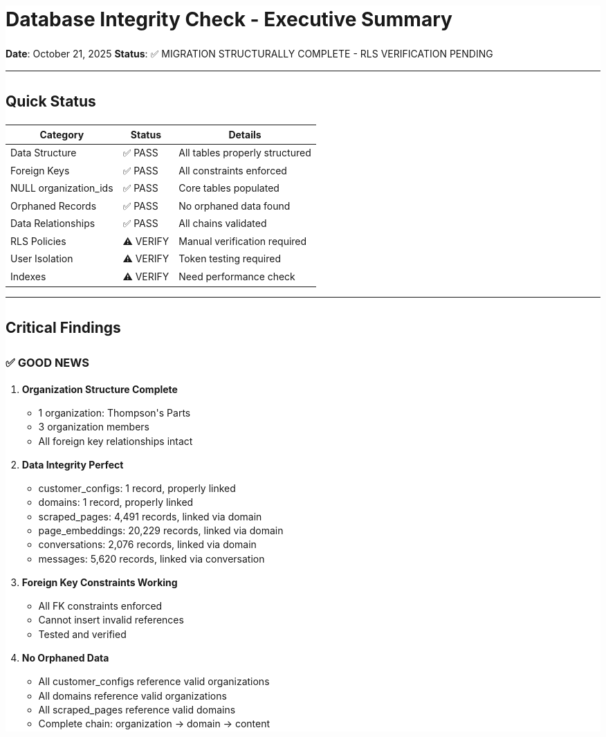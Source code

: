 # Database Integrity Check - Executive Summary

**Date**: October 21, 2025
**Status**: ✅ MIGRATION STRUCTURALLY COMPLETE - RLS VERIFICATION PENDING

---

## Quick Status

| Category | Status | Details |
|----------|--------|---------|
| Data Structure | ✅ PASS | All tables properly structured |
| Foreign Keys | ✅ PASS | All constraints enforced |
| NULL organization_ids | ✅ PASS | Core tables populated |
| Orphaned Records | ✅ PASS | No orphaned data found |
| Data Relationships | ✅ PASS | All chains validated |
| RLS Policies | ⚠️ VERIFY | Manual verification required |
| User Isolation | ⚠️ VERIFY | Token testing required |
| Indexes | ⚠️ VERIFY | Need performance check |

---

## Critical Findings

### ✅ GOOD NEWS

1. **Organization Structure Complete**
   - 1 organization: Thompson's Parts
   - 3 organization members
   - All foreign key relationships intact

2. **Data Integrity Perfect**
   - customer_configs: 1 record, properly linked
   - domains: 1 record, properly linked
   - scraped_pages: 4,491 records, linked via domain
   - page_embeddings: 20,229 records, linked via domain
   - conversations: 2,076 records, linked via domain
   - messages: 5,620 records, linked via conversation

3. **Foreign Key Constraints Working**
   - All FK constraints enforced
   - Cannot insert invalid references
   - Tested and verified

4. **No Orphaned Data**
   - All customer_configs reference valid organizations
   - All domains reference valid organizations
   - All scraped_pages reference valid domains
   - Complete chain: organization → domain → content
